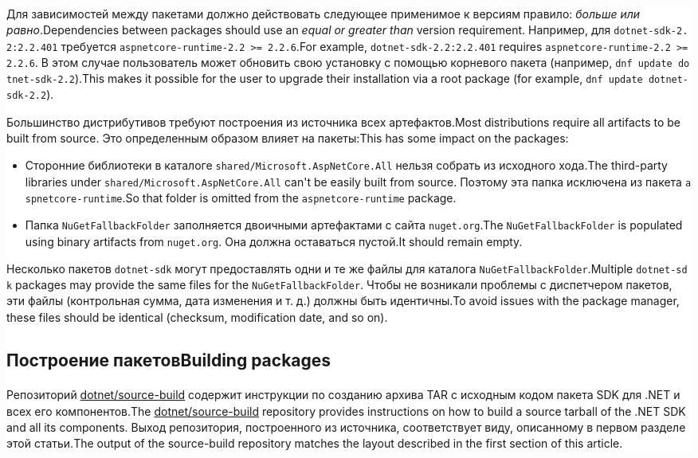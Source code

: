 <span data-ttu-id="c6c02-212">Для зависимостей между пакетами должно действовать следующее применимое к версиям правило: _больше или равно_.</span><span class="sxs-lookup"><span data-stu-id="c6c02-212">Dependencies between packages should use an _equal or greater than_ version requirement.</span></span> <span data-ttu-id="c6c02-213">Например, для `dotnet-sdk-2.2:2.2.401` требуется `aspnetcore-runtime-2.2 >= 2.2.6`.</span><span class="sxs-lookup"><span data-stu-id="c6c02-213">For example, `dotnet-sdk-2.2:2.2.401` requires `aspnetcore-runtime-2.2 >= 2.2.6`.</span></span> <span data-ttu-id="c6c02-214">В этом случае пользователь может обновить свою установку с помощью корневого пакета (например, `dnf update dotnet-sdk-2.2`).</span><span class="sxs-lookup"><span data-stu-id="c6c02-214">This makes it possible for the user to upgrade their installation via a root package (for example, `dnf update dotnet-sdk-2.2`).</span></span>

<span data-ttu-id="c6c02-215">Большинство дистрибутивов требуют построения из источника всех артефактов.</span><span class="sxs-lookup"><span data-stu-id="c6c02-215">Most distributions require all artifacts to be built from source.</span></span> <span data-ttu-id="c6c02-216">Это определенным образом влияет на пакеты:</span><span class="sxs-lookup"><span data-stu-id="c6c02-216">This has some impact on the packages:</span></span>

- <span data-ttu-id="c6c02-217">Сторонние библиотеки в каталоге `shared/Microsoft.AspNetCore.All` нельзя собрать из исходного хода.</span><span class="sxs-lookup"><span data-stu-id="c6c02-217">The third-party libraries under `shared/Microsoft.AspNetCore.All` can't be easily built from source.</span></span> <span data-ttu-id="c6c02-218">Поэтому эта папка исключена из пакета `aspnetcore-runtime`.</span><span class="sxs-lookup"><span data-stu-id="c6c02-218">So that folder is omitted from the `aspnetcore-runtime` package.</span></span>

- <span data-ttu-id="c6c02-219">Папка `NuGetFallbackFolder` заполняется двоичными артефактами с сайта `nuget.org`.</span><span class="sxs-lookup"><span data-stu-id="c6c02-219">The `NuGetFallbackFolder` is populated using binary artifacts from `nuget.org`.</span></span> <span data-ttu-id="c6c02-220">Она должна оставаться пустой.</span><span class="sxs-lookup"><span data-stu-id="c6c02-220">It should remain empty.</span></span>

<span data-ttu-id="c6c02-221">Несколько пакетов `dotnet-sdk` могут предоставлять одни и те же файлы для каталога `NuGetFallbackFolder`.</span><span class="sxs-lookup"><span data-stu-id="c6c02-221">Multiple `dotnet-sdk` packages may provide the same files for the `NuGetFallbackFolder`.</span></span> <span data-ttu-id="c6c02-222">Чтобы не возникали проблемы с диспетчером пакетов, эти файлы (контрольная сумма, дата изменения и т. д.) должны быть идентичны.</span><span class="sxs-lookup"><span data-stu-id="c6c02-222">To avoid issues with the package manager, these files should be identical (checksum, modification date, and so on).</span></span>

## <a name="building-packages"></a><span data-ttu-id="c6c02-223">Построение пакетов</span><span class="sxs-lookup"><span data-stu-id="c6c02-223">Building packages</span></span>

<span data-ttu-id="c6c02-224">Репозиторий [dotnet/source-build](https://github.com/dotnet/source-build) содержит инструкции по созданию архива TAR с исходным кодом пакета SDK для .NET и всех его компонентов.</span><span class="sxs-lookup"><span data-stu-id="c6c02-224">The [dotnet/source-build](https://github.com/dotnet/source-build) repository provides instructions on how to build a source tarball of the .NET SDK and all its components.</span></span> <span data-ttu-id="c6c02-225">Выход репозитория, построенного из источника, соответствует виду, описанному в первом разделе этой статьи.</span><span class="sxs-lookup"><span data-stu-id="c6c02-225">The output of the source-build repository matches the layout described in the first section of this article.</span></span>
